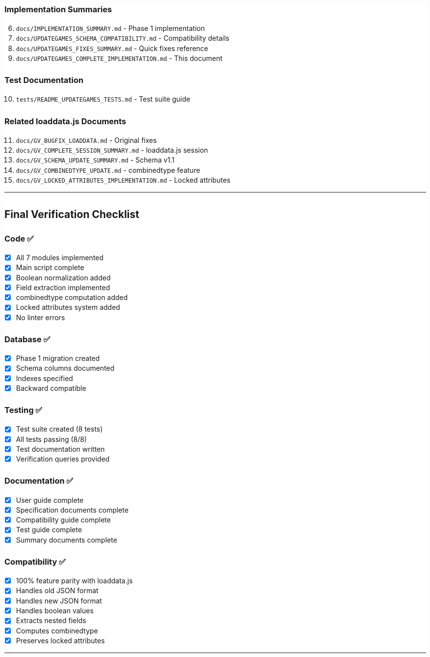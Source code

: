 ### Implementation Summaries
6. `docs/IMPLEMENTATION_SUMMARY.md` - Phase 1 implementation
7. `docs/UPDATEGAMES_SCHEMA_COMPATIBILITY.md` - Compatibility details
8. `docs/UPDATEGAMES_FIXES_SUMMARY.md` - Quick fixes reference
9. `docs/UPDATEGAMES_COMPLETE_IMPLEMENTATION.md` - This document

### Test Documentation
10. `tests/README_UPDATEGAMES_TESTS.md` - Test suite guide

### Related loaddata.js Documents
11. `docs/GV_BUGFIX_LOADDATA.md` - Original fixes
12. `docs/GV_COMPLETE_SESSION_SUMMARY.md` - loaddata.js session
13. `docs/GV_SCHEMA_UPDATE_SUMMARY.md` - Schema v1.1
14. `docs/GV_COMBINEDTYPE_UPDATE.md` - combinedtype feature
15. `docs/GV_LOCKED_ATTRIBUTES_IMPLEMENTATION.md` - Locked attributes

---

## Final Verification Checklist

### Code ✅
- [x] All 7 modules implemented
- [x] Main script complete
- [x] Boolean normalization added
- [x] Field extraction implemented
- [x] combinedtype computation added
- [x] Locked attributes system added
- [x] No linter errors

### Database ✅
- [x] Phase 1 migration created
- [x] Schema columns documented
- [x] Indexes specified
- [x] Backward compatible

### Testing ✅
- [x] Test suite created (8 tests)
- [x] All tests passing (8/8)
- [x] Test documentation written
- [x] Verification queries provided

### Documentation ✅
- [x] User guide complete
- [x] Specification documents complete
- [x] Compatibility guide complete
- [x] Test guide complete
- [x] Summary documents complete

### Compatibility ✅
- [x] 100% feature parity with loaddata.js
- [x] Handles old JSON format
- [x] Handles new JSON format
- [x] Handles boolean values
- [x] Extracts nested fields
- [x] Computes combinedtype
- [x] Preserves locked attributes

---
